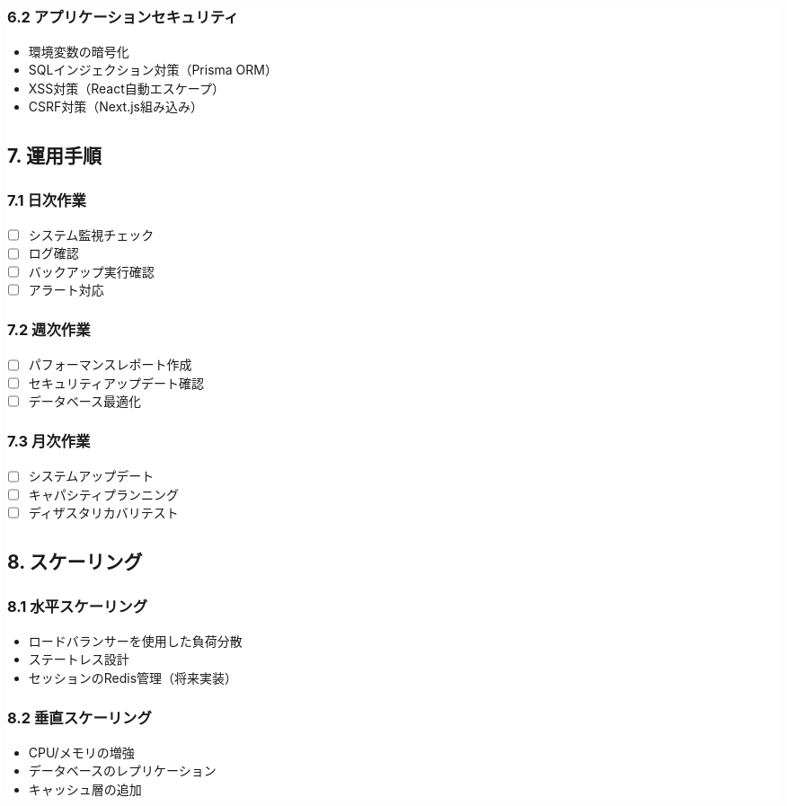 ### 6.2 アプリケーションセキュリティ

- 環境変数の暗号化
- SQLインジェクション対策（Prisma ORM）
- XSS対策（React自動エスケープ）
- CSRF対策（Next.js組み込み）

## 7. 運用手順

### 7.1 日次作業

- [ ] システム監視チェック
- [ ] ログ確認
- [ ] バックアップ実行確認
- [ ] アラート対応

### 7.2 週次作業

- [ ] パフォーマンスレポート作成
- [ ] セキュリティアップデート確認
- [ ] データベース最適化

### 7.3 月次作業

- [ ] システムアップデート
- [ ] キャパシティプランニング
- [ ] ディザスタリカバリテスト

## 8. スケーリング

### 8.1 水平スケーリング

- ロードバランサーを使用した負荷分散
- ステートレス設計
- セッションのRedis管理（将来実装）

### 8.2 垂直スケーリング

- CPU/メモリの増強
- データベースのレプリケーション
- キャッシュ層の追加